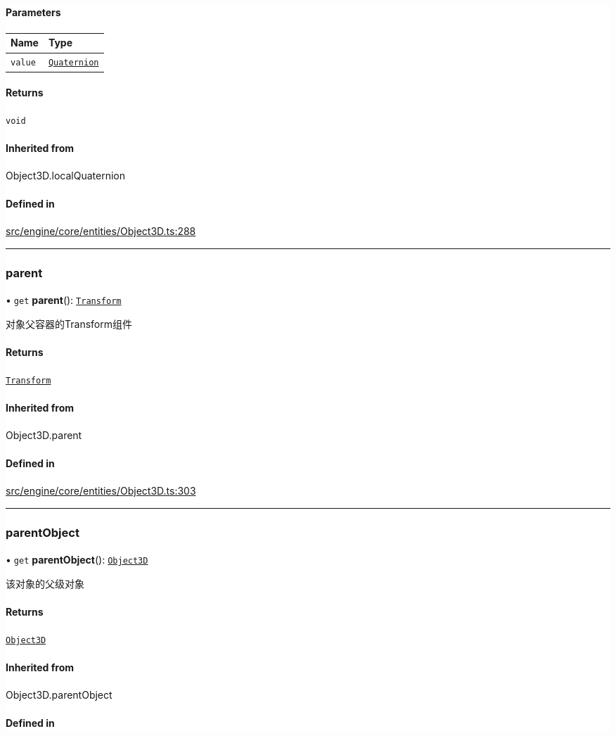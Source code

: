 #### Parameters

| Name | Type |
| :------ | :------ |
| `value` | [`Quaternion`](Quaternion.md) |

#### Returns

`void`

#### Inherited from

Object3D.localQuaternion

#### Defined in

[src/engine/core/entities/Object3D.ts:288](https://github.com/Orillusion/orillusion/blob/main/src/engine/core/entities/Object3D.ts#L288)

___

### parent

• `get` **parent**(): [`Transform`](Transform.md)

对象父容器的Transform组件

#### Returns

[`Transform`](Transform.md)

#### Inherited from

Object3D.parent

#### Defined in

[src/engine/core/entities/Object3D.ts:303](https://github.com/Orillusion/orillusion/blob/main/src/engine/core/entities/Object3D.ts#L303)

___

### parentObject

• `get` **parentObject**(): [`Object3D`](Object3D.md)

该对象的父级对象

#### Returns

[`Object3D`](Object3D.md)

#### Inherited from

Object3D.parentObject

#### Defined in
